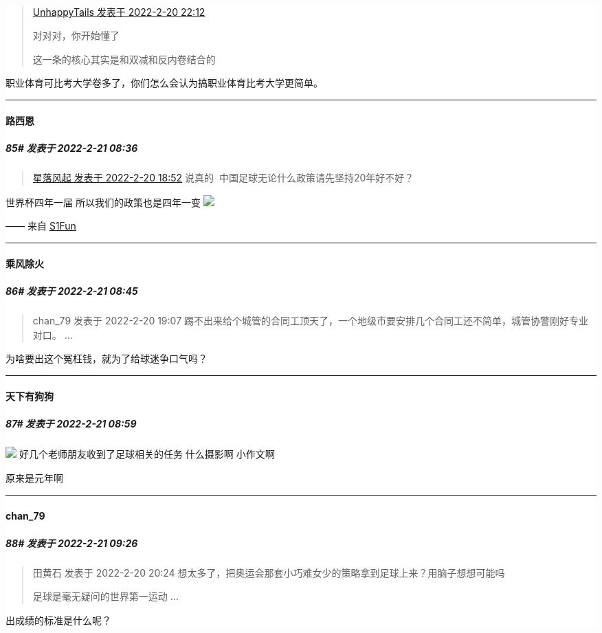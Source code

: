 <blockquote><a href="httphttps://bbs.saraba1st.com/2b/forum.php?mod=redirect&amp;goto=findpost&amp;pid=54769959&amp;ptid=2053668" target="_blank">UnhappyTails 发表于 2022-2-20 22:12</a>

对对对，你开始懂了

这一条的核心其实是和双减和反内卷结合的</blockquote>
职业体育可比考大学卷多了，你们怎么会认为搞职业体育比考大学更简单。



*****

####  路西恩  
##### 85#       发表于 2022-2-21 08:36

<blockquote><a href="httphttps://bbs.saraba1st.com/2b/forum.php?mod=redirect&amp;goto=findpost&amp;pid=54766776&amp;ptid=2053668" target="_blank">星落风起 发表于 2022-2-20 18:52</a>
说真的  中国足球无论什么政策请先坚持20年好不好？</blockquote>
世界杯四年一届
所以我们的政策也是四年一变
<img src="https://static.saraba1st.com/image/smiley/face2017/040.png" referrerpolicy="no-referrer">

—— 来自 [S1Fun](https://s1fun.koalcat.com)

*****

####  乘风除火  
##### 86#       发表于 2022-2-21 08:45

<blockquote>chan_79 发表于 2022-2-20 19:07
踢不出来给个城管的合同工顶天了，一个地级市要安排几个合同工还不简单，城管协警刚好专业对口。 ...</blockquote>
为啥要出这个冤枉钱，就为了给球迷争口气吗？



*****

####  天下有狗狗  
##### 87#       发表于 2022-2-21 08:59

<img src="https://static.saraba1st.com/image/smiley/face2017/066.png" referrerpolicy="no-referrer"> 好几个老师朋友收到了足球相关的任务 什么摄影啊 小作文啊

原来是元年啊



*****

####  chan_79  
##### 88#       发表于 2022-2-21 09:26

<blockquote>田黄石 发表于 2022-2-20 20:24
想太多了，把奥运会那套小巧难女少的策略拿到足球上来？用脑子想想可能吗

足球是毫无疑问的世界第一运动 ...</blockquote>
出成绩的标准是什么呢？
